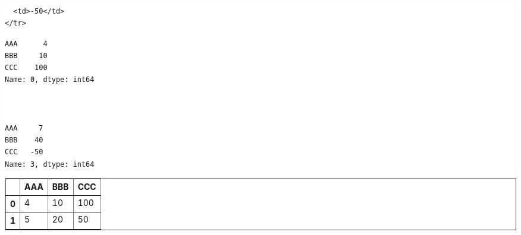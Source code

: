       <td>-50</td>
    </tr>
  </tbody>
</table>
</div>



    AAA      4
    BBB     10
    CCC    100
    Name: 0, dtype: int64



    AAA     7
    BBB    40
    CCC   -50
    Name: 3, dtype: int64



<div>
<style scoped>
    .dataframe tbody tr th:only-of-type {
        vertical-align: middle;
    }

    .dataframe tbody tr th {
        vertical-align: top;
    }

    .dataframe thead th {
        text-align: right;
    }
</style>
<table border="1" class="dataframe">
  <thead>
    <tr style="text-align: right;">
      <th></th>
      <th>AAA</th>
      <th>BBB</th>
      <th>CCC</th>
    </tr>
  </thead>
  <tbody>
    <tr>
      <th>0</th>
      <td>4</td>
      <td>10</td>
      <td>100</td>
    </tr>
    <tr>
      <th>1</th>
      <td>5</td>
      <td>20</td>
      <td>50</td>
    </tr>
  </tbody>
</table>
</div>
